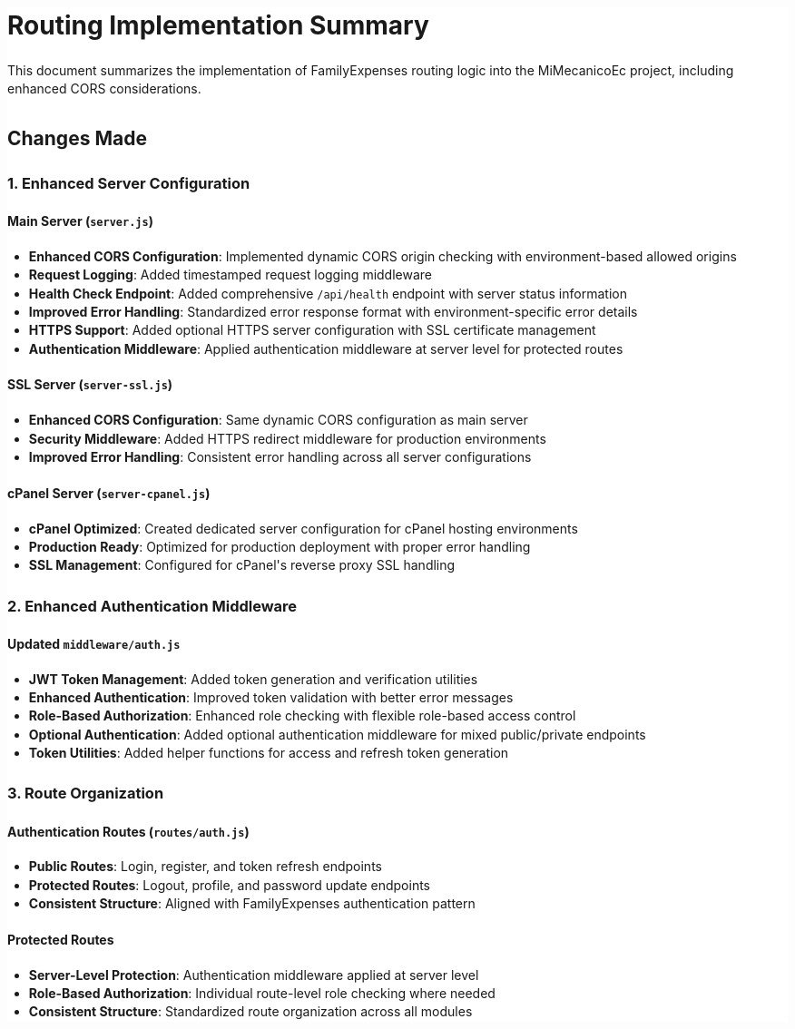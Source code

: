 # Routing Implementation Summary

This document summarizes the implementation of FamilyExpenses routing logic into the MiMecanicoEc project, including enhanced CORS considerations.

## Changes Made

### 1. Enhanced Server Configuration

#### Main Server (`server.js`)
- **Enhanced CORS Configuration**: Implemented dynamic CORS origin checking with environment-based allowed origins
- **Request Logging**: Added timestamped request logging middleware
- **Health Check Endpoint**: Added comprehensive `/api/health` endpoint with server status information
- **Improved Error Handling**: Standardized error response format with environment-specific error details
- **HTTPS Support**: Added optional HTTPS server configuration with SSL certificate management
- **Authentication Middleware**: Applied authentication middleware at server level for protected routes

#### SSL Server (`server-ssl.js`)
- **Enhanced CORS Configuration**: Same dynamic CORS configuration as main server
- **Security Middleware**: Added HTTPS redirect middleware for production environments
- **Improved Error Handling**: Consistent error handling across all server configurations

#### cPanel Server (`server-cpanel.js`)
- **cPanel Optimized**: Created dedicated server configuration for cPanel hosting environments
- **Production Ready**: Optimized for production deployment with proper error handling
- **SSL Management**: Configured for cPanel's reverse proxy SSL handling

### 2. Enhanced Authentication Middleware

#### Updated `middleware/auth.js`
- **JWT Token Management**: Added token generation and verification utilities
- **Enhanced Authentication**: Improved token validation with better error messages
- **Role-Based Authorization**: Enhanced role checking with flexible role-based access control
- **Optional Authentication**: Added optional authentication middleware for mixed public/private endpoints
- **Token Utilities**: Added helper functions for access and refresh token generation

### 3. Route Organization

#### Authentication Routes (`routes/auth.js`)
- **Public Routes**: Login, register, and token refresh endpoints
- **Protected Routes**: Logout, profile, and password update endpoints
- **Consistent Structure**: Aligned with FamilyExpenses authentication pattern

#### Protected Routes
- **Server-Level Protection**: Authentication middleware applied at server level
- **Role-Based Authorization**: Individual route-level role checking where needed
- **Consistent Structure**: Standardized route organization across all modules

